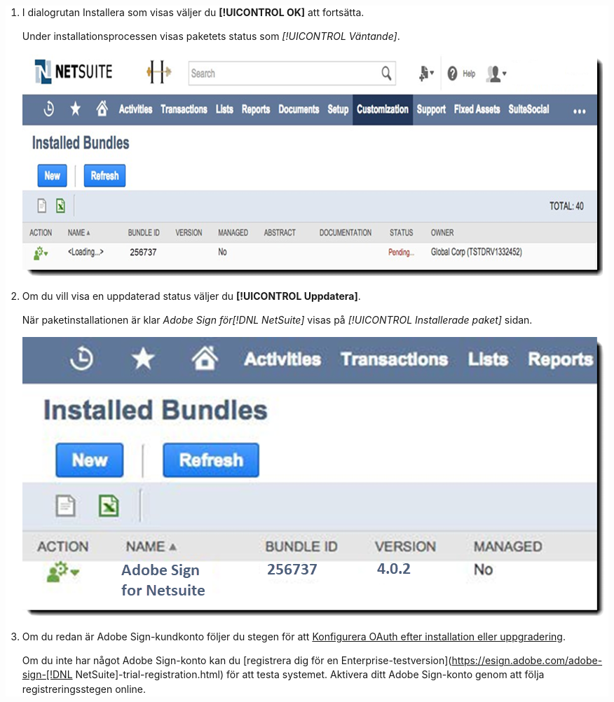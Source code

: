 1. I dialogrutan Installera som visas väljer du **[!UICONTROL OK]** att fortsätta.

   Under installationsprocessen visas paketets status som *[!UICONTROL Väntande]*.

   ![Installera paket](images/installing-bundles.png)

1. Om du vill visa en uppdaterad status väljer du **[!UICONTROL Uppdatera]**.

   När paketinstallationen är klar *Adobe Sign för[!DNL NetSuite]* visas på *[!UICONTROL Installerade paket]* sidan.

   ![Installerade paket](images/installed-bundles.png)

1. Om du redan är Adobe Sign-kundkonto följer du stegen för att  [Konfigurera OAuth efter installation eller uppgradering](#oauth).

   Om du inte har något Adobe Sign-konto kan du [registrera dig för en Enterprise-testversion](https://esign.adobe.com/adobe-sign-[!DNL NetSuite]-trial-registration.html) för att testa systemet. Aktivera ditt Adobe Sign-konto genom att följa registreringsstegen online.
